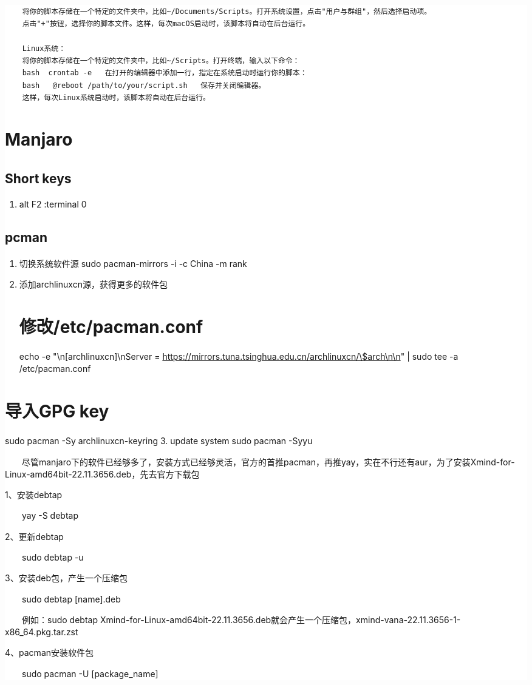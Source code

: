         将你的脚本存储在一个特定的文件夹中，比如~/Documents/Scripts。打开系统设置，点击"用户与群组"，然后选择启动项。
        点击"+"按钮，选择你的脚本文件。这样，每次macOS启动时，该脚本将自动在后台运行。
           
        Linux系统：
        将你的脚本存储在一个特定的文件夹中，比如~/Scripts。打开终端，输入以下命令：
        bash  crontab -e   在打开的编辑器中添加一行，指定在系统启动时运行你的脚本：
        bash   @reboot /path/to/your/script.sh   保存并关闭编辑器。
        这样，每次Linux系统启动时，该脚本将自动在后台运行。

# Manjaro

## Short keys

1. alt F2  :terminal 0

## pcman

1. 切换系统软件源 
   sudo pacman-mirrors -i -c China -m rank

2. 添加archlinuxcn源，获得更多的软件包
   
   # 修改/etc/pacman.conf
   
   echo -e "\n[archlinuxcn]\nServer = https://mirrors.tuna.tsinghua.edu.cn/archlinuxcn/\$arch\n\n" | sudo tee -a /etc/pacman.conf

# 导入GPG key

sudo pacman -Sy archlinuxcn-keyring
3. update system
sudo pacman -Syyu

　　尽管manjaro下的软件已经够多了，安装方式已经够灵活，官方的首推pacman，再推yay，实在不行还有aur，为了安装Xmind-for-Linux-amd64bit-22.11.3656.deb，先去官方下载包

1、安装debtap　

　　yay -S debtap

2、更新debtap

　　sudo debtap -u

3、安装deb包，产生一个压缩包

　　sudo debtap [name].deb

　　例如：sudo debtap Xmind-for-Linux-amd64bit-22.11.3656.deb就会产生一个压缩包，xmind-vana-22.11.3656-1-x86_64.pkg.tar.zst

4、pacman安装软件包

　　sudo pacman -U [package_name]

